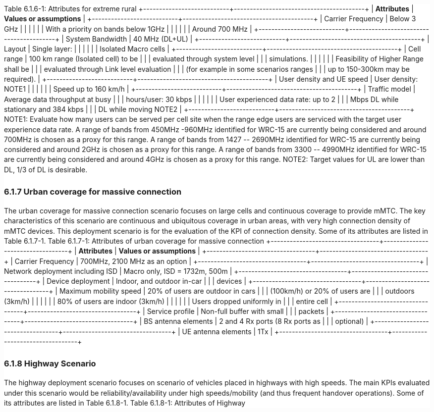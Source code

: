 Table 6.1.6-1: Attributes for extreme rural
+---------------------------+-----------------------------------------+ | **Attributes** | **Values or assumptions** | +---------------------------+-----------------------------------------+ | Carrier Frequency | Below 3 GHz | | | | | | With a priority on bands below 1GHz | | | | | | Around 700 MHz | +---------------------------+-----------------------------------------+ | System Bandwidth | 40 MHz (DL+UL) | +---------------------------+-----------------------------------------+ | Layout | Single layer: | | | | | | Isolated Macro cells | +---------------------------+-----------------------------------------+ | Cell range | 100 km range (Isolated cell) to be | | | evaluated through system level | | | simulations. | | | | | | Feasibility of Higher Range shall be | | | evaluated through Link level evaluation | | | (for example in some scenarios ranges | | | up to 150-300km may be required). | +---------------------------+-----------------------------------------+ | User density and UE speed | User density: NOTE1 | | | | | | Speed up to 160 km/h | +---------------------------+-----------------------------------------+ | Traffic model | Average data throughput at busy | | | hours/user: 30 kbps | | | | | | User experienced data rate: up to 2 | | | Mbps DL while stationary and 384 kbps | | | DL while moving NOTE2 | +---------------------------+-----------------------------------------+
NOTE1: Evaluate how many users can be served per cell site when the range edge
users are serviced with the target user experience data rate. A range of bands
from 450MHz -960MHz identified for WRC-15 are currently being considered and
around 700MHz is chosen as a proxy for this range. A range of bands from 1427
-- 2690MHz identified for WRC-15 are currently being considered and around
2GHz is chosen as a proxy for this range. A range of bands from 3300 --
4990MHz identified for WRC-15 are currently being considered and around 4GHz
is chosen as a proxy for this range.
NOTE2: Target values for UL are lower than DL, 1/3 of DL is desirable.
### 6.1.7 Urban coverage for massive connection
The urban coverage for massive connection scenario focuses on large cells and
continuous coverage to provide mMTC. The key characteristics of this scenario
are continuous and ubiquitous coverage in urban areas, with very high
connection density of mMTC devices. This deployment scenario is for the
evaluation of the KPI of connection density.
Some of its attributes are listed in Table 6.1.7-1.
Table 6.1.7-1: Attributes of urban coverage for massive connection
+----------------------------------+----------------------------------+ | **Attributes** | **Values or assumptions** | +----------------------------------+----------------------------------+ | Carrier Frequency | 700MHz, 2100 MHz as an option | +----------------------------------+----------------------------------+ | Network deployment including ISD | Macro only, ISD = 1732m, 500m | +----------------------------------+----------------------------------+ | Device deployment | Indoor, and outdoor in-car | | | devices | +----------------------------------+----------------------------------+ | Maximum mobility speed | 20% of users are outdoor in cars | | | (100km/h) or 20% of users are | | | outdoors (3km/h) | | | | | | 80% of users are indoor (3km/h) | | | | | | Users dropped uniformly in | | | entire cell | +----------------------------------+----------------------------------+ | Service profile | Non-full buffer with small | | | packets | +----------------------------------+----------------------------------+ | BS antenna elements | 2 and 4 Rx ports (8 Rx ports as | | | optional) | +----------------------------------+----------------------------------+ | UE antenna elements | 1Tx | +----------------------------------+----------------------------------+
### 6.1.8 Highway Scenario
The highway deployment scenario focuses on scenario of vehicles placed in
highways with high speeds. The main KPIs evaluated under this scenario would
be reliability/availability under high speeds/mobility (and thus frequent
handover operations).
Some of its attributes are listed in Table 6.1.8-1.
Table 6.1.8-1: Attributes of Highway